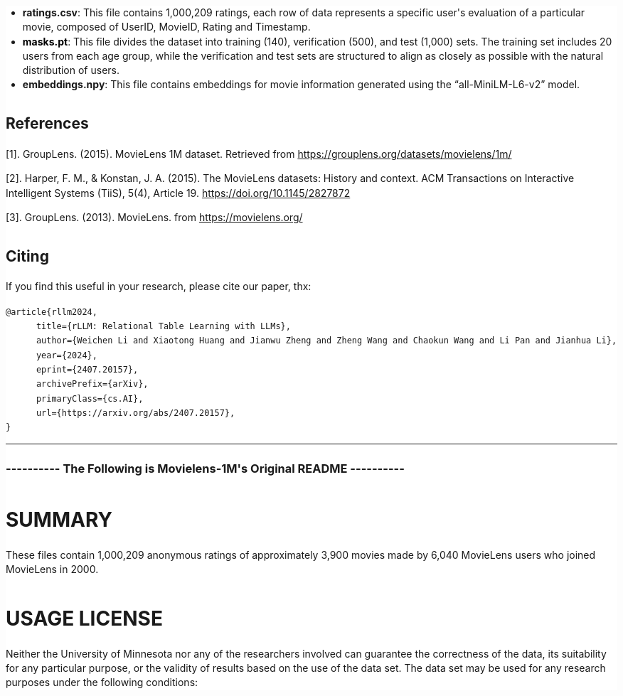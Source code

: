 
- **ratings.csv**: This file contains 1,000,209 ratings, each row of data represents a specific user's evaluation of a particular movie, composed of UserID, MovieID, Rating and Timestamp.
- **<span style="color: black;">masks.pt</span>**: This file divides the dataset into training (140), verification (500), and test (1,000) sets. The training set includes 20 users from each age group, while the verification and test sets are structured to align as closely as possible with the natural distribution of users.
- **embeddings.npy**: This file contains embeddings for movie information generated using the “all-MiniLM-L6-v2” model.

## References
[1]. GroupLens. (2015). MovieLens 1M dataset. Retrieved from https://grouplens.org/datasets/movielens/1m/

[2]. Harper, F. M., & Konstan, J. A. (2015). The MovieLens datasets: History and context. ACM Transactions on Interactive Intelligent Systems (TiiS), 5(4), Article 19. https://doi.org/10.1145/2827872

[3]. GroupLens. (2013). MovieLens. from https://movielens.org/

## Citing

If you find this useful in your research, please cite our paper, thx:
```
@article{rllm2024,
      title={rLLM: Relational Table Learning with LLMs}, 
      author={Weichen Li and Xiaotong Huang and Jianwu Zheng and Zheng Wang and Chaokun Wang and Li Pan and Jianhua Li},
      year={2024},
      eprint={2407.20157},
      archivePrefix={arXiv},
      primaryClass={cs.AI},
      url={https://arxiv.org/abs/2407.20157}, 
}
```


---

### ---------- The Following is Movielens-1M's Original README ----------

SUMMARY
================================================================================

These files contain 1,000,209 anonymous ratings of approximately 3,900 movies 
made by 6,040 MovieLens users who joined MovieLens in 2000.

USAGE LICENSE
================================================================================

Neither the University of Minnesota nor any of the researchers
involved can guarantee the correctness of the data, its suitability
for any particular purpose, or the validity of results based on the
use of the data set.  The data set may be used for any research
purposes under the following conditions:
